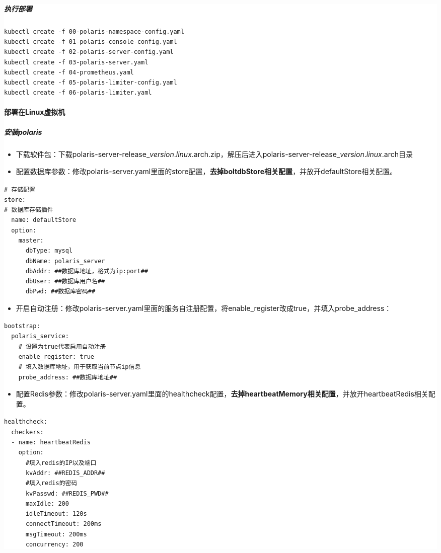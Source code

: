 ##### 执行部署

```
kubectl create -f 00-polaris-namespace-config.yaml 
kubectl create -f 01-polaris-console-config.yaml  
kubectl create -f 02-polaris-server-config.yaml  
kubectl create -f 03-polaris-server.yaml
kubectl create -f 04-prometheus.yaml
kubectl create -f 05-polaris-limiter-config.yaml
kubectl create -f 06-polaris-limiter.yaml
```

#### 部署在Linux虚拟机

##### 安装polaris

- 下载软件包：下载polaris-server-release_$version.linux.$arch.zip，解压后进入polaris-server-release_$version.linux.$arch目录

- 配置数据库参数：修改polaris-server.yaml里面的store配置，<b>去掉boltdbStore相关配置</b>，并放开defaultStore相关配置。

```
# 存储配置
store:
# 数据库存储插件
  name: defaultStore
  option:
    master:
      dbType: mysql
      dbName: polaris_server
      dbAddr: ##数据库地址，格式为ip:port##
      dbUser: ##数据库用户名##
      dbPwd: ##数据库密码##
```

- 开启自动注册：修改polaris-server.yaml里面的服务自注册配置，将enable_register改成true，并填入probe_address：

```
bootstrap:
  polaris_service:
    # 设置为true代表启用自动注册
    enable_register: true
    # 填入数据库地址，用于获取当前节点ip信息
    probe_address: ##数据库地址##
```

- 配置Redis参数：修改polaris-server.yaml里面的healthcheck配置，<b>去掉heartbeatMemory相关配置</b>，并放开heartbeatRedis相关配置。

```
healthcheck:
  checkers:
  - name: heartbeatRedis
    option:
	  #填入redis的IP以及端口
      kvAddr: ##REDIS_ADDR##
	  #填入redis的密码
      kvPasswd: ##REDIS_PWD##
      maxIdle: 200
      idleTimeout: 120s
      connectTimeout: 200ms
      msgTimeout: 200ms
      concurrency: 200  
```
